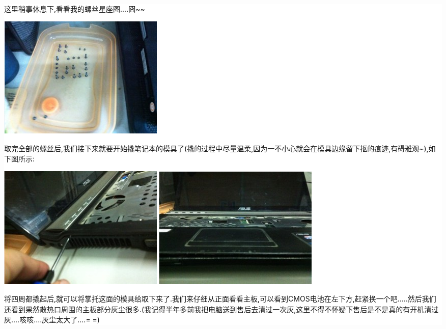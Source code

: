 这里稍事休息下,看看我的螺丝星座图....囧~~

![](/img/asus-n61/screw.jpg)

取完全部的螺丝后,我们接下来就要开始撬笔记本的模具了(撬的过程中尽量温柔,因为一不小心就会在模具边缘留下抠的痕迹,有碍雅观~),如下图所示:

![](/img/asus-n61/raise.jpg)
![](/img/asus-n61/edge.jpg)

将四周都撬起后,就可以将掌托这面的模具给取下来了.我们来仔细从正面看看主板,可以看到CMOS电池在左下方,赶紧换一个吧.....然后我们还看到果然散热口周围的主板部分灰尘很多.(我记得半年多前我把电脑送到售后去清过一次灰,这里不得不怀疑下售后是不是真的有开机清过灰....咳咳....灰尘太大了....= =)
